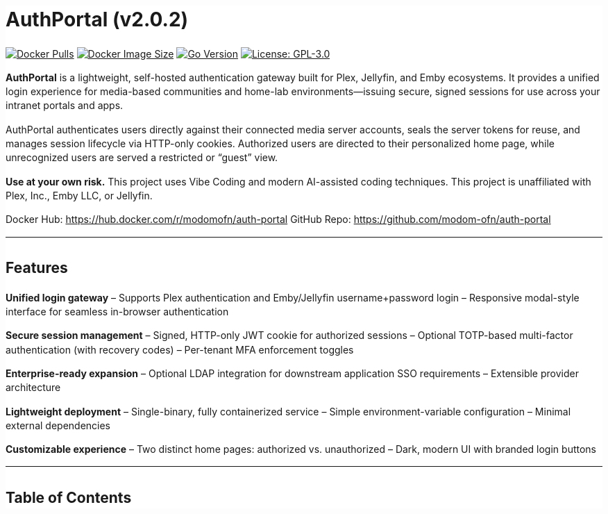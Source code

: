 # AuthPortal (v2.0.2)

[![Docker Pulls](https://img.shields.io/docker/pulls/modomofn/auth-portal.svg)](https://hub.docker.com/r/modomofn/auth-portal)
[![Docker Image Size](https://img.shields.io/docker/image-size/modomofn/auth-portal/latest)](https://hub.docker.com/r/modomofn/auth-portal)
[![Go Version](https://img.shields.io/badge/Go-1.25.1%2B-00ADD8?logo=go)](https://go.dev/)
[![License: GPL-3.0](https://img.shields.io/badge/License-GPL3.0-green.svg)](https://github.com/modom-ofn/auth-portal?tab=GPL-3.0-1-ov-file#readme)

**AuthPortal** is a lightweight, self-hosted authentication gateway built for Plex, Jellyfin, and Emby ecosystems. It provides a unified login experience for media-based communities and home-lab environments—issuing secure, signed sessions for use across your intranet portals and apps.

AuthPortal authenticates users directly against their connected media server accounts, seals the server tokens for reuse, and manages session lifecycle via HTTP-only cookies.
Authorized users are directed to their personalized home page, while unrecognized users are served a restricted or “guest” view.

**Use at your own risk.** This project uses Vibe Coding and modern AI-assisted coding techniques. This project is unaffiliated with Plex, Inc., Emby LLC, or Jellyfin.

 Docker Hub: https://hub.docker.com/r/modomofn/auth-portal
 GitHub Repo: https://github.com/modom-ofn/auth-portal

---

## Features

**Unified login gateway**
– Supports Plex authentication and Emby/Jellyfin username+password login
– Responsive modal-style interface for seamless in-browser authentication

**Secure session management**
– Signed, HTTP-only JWT cookie for authorized sessions
– Optional TOTP-based multi-factor authentication (with recovery codes)
– Per-tenant MFA enforcement toggles

**Enterprise-ready expansion**
– Optional LDAP integration for downstream application SSO requirements
– Extensible provider architecture

**Lightweight deployment**
– Single-binary, fully containerized service
– Simple environment-variable configuration
– Minimal external dependencies

**Customizable experience**
– Two distinct home pages: authorized vs. unauthorized
– Dark, modern UI with branded login buttons

---

## Table of Contents
